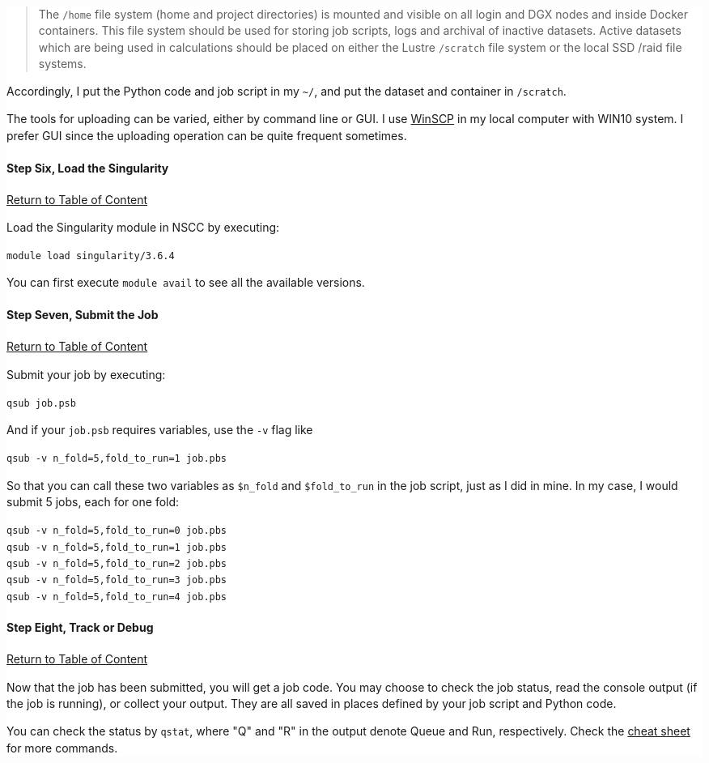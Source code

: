 >The `/home` file system (home and project directories) is mounted and visible on all login and DGX nodes and inside Docker containers. This file system should be used for storing job scripts, logs and archival of inactive datasets. Active datasets which are being used in calculations should be placed on either the Lustre `/scratch` file system or the local SSD /raid file systems.

Accordingly, I put the Python code and job script in my `~/`, and put the dataset and container in `/scratch`.

The tools for uploading can be varied, either by command line or GUI. I use [WinSCP](https://winscp.net/eng/download.php) in my local computer with WIN10 system. I prefer GUI since the uploading operation can be quite frequent sometimes.

#### Step Six, Load the Singularity<a name="SIX"></a>
[Return to Table of Content](#Table_of_Content)

Load the Singularity module in NSCC by executing:

```Shell
module load singularity/3.6.4
```

You can first execute `module avail` to see all the available versions.


#### Step Seven, Submit the Job<a name="SEVEN"></a>
[Return to Table of Content](#Table_of_Content)

Submit your job by executing:

```Shell
qsub job.psb
```

And if your `job.psb` requires variables, use the `-v` flag like

```Shell
qsub -v n_fold=5,fold_to_run=1 job.pbs
```

So that you can call these two variables as `$n_fold` and `$fold_to_run` in the job script, just as I did in mine. In my case, I would submit 5 jobs, each for one fold:

```Shell
qsub -v n_fold=5,fold_to_run=0 job.pbs
qsub -v n_fold=5,fold_to_run=1 job.pbs
qsub -v n_fold=5,fold_to_run=2 job.pbs
qsub -v n_fold=5,fold_to_run=3 job.pbs
qsub -v n_fold=5,fold_to_run=4 job.pbs
```

#### Step Eight, Track or Debug<a name="EIGHT"></a>
[Return to Table of Content](#Table_of_Content)

Now that the job has been submitted, you will get a job code. You may choose to check the job status, read the console output (if the job is running), or collect your output. They are all saved in places defined by your job script and Python code.

You can check the status by  `qstat`, where "Q" and "R" in the output denote Queue and Run, respectively. Check the [cheat sheet](https://help.nscc.sg/wp-content/uploads/2016/08/PBS_Professional_Quick_Reference.pdf) for more commands.
